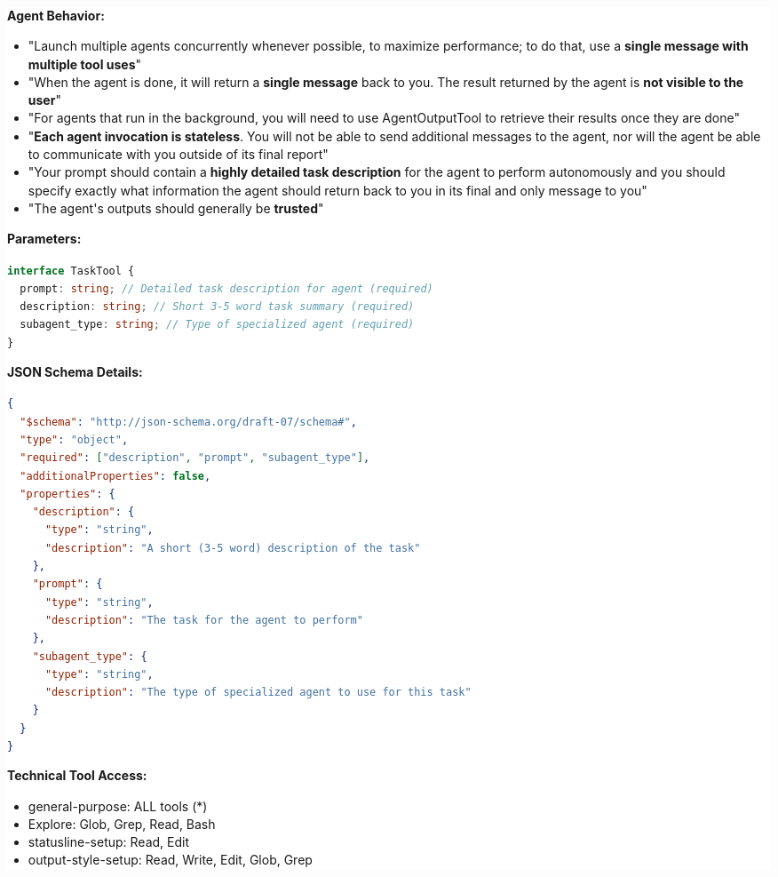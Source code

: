 **Agent Behavior:**

- "Launch multiple agents concurrently whenever possible, to maximize performance; to do that, use a **single message with multiple tool uses**"
- "When the agent is done, it will return a **single message** back to you. The result returned by the agent is **not visible to the user**"
- "For agents that run in the background, you will need to use AgentOutputTool to retrieve their results once they are done"
- "**Each agent invocation is stateless**. You will not be able to send additional messages to the agent, nor will the agent be able to communicate with you outside of its final report"
- "Your prompt should contain a **highly detailed task description** for the agent to perform autonomously and you should specify exactly what information the agent should return back to you in its final and only message to you"
- "The agent's outputs should generally be **trusted**"

**Parameters:**

```typescript
interface TaskTool {
  prompt: string; // Detailed task description for agent (required)
  description: string; // Short 3-5 word task summary (required)
  subagent_type: string; // Type of specialized agent (required)
}
```

**JSON Schema Details:**

```json
{
  "$schema": "http://json-schema.org/draft-07/schema#",
  "type": "object",
  "required": ["description", "prompt", "subagent_type"],
  "additionalProperties": false,
  "properties": {
    "description": {
      "type": "string",
      "description": "A short (3-5 word) description of the task"
    },
    "prompt": {
      "type": "string",
      "description": "The task for the agent to perform"
    },
    "subagent_type": {
      "type": "string",
      "description": "The type of specialized agent to use for this task"
    }
  }
}
```

**Technical Tool Access:**

- general-purpose: ALL tools (\*)
- Explore: Glob, Grep, Read, Bash
- statusline-setup: Read, Edit
- output-style-setup: Read, Write, Edit, Glob, Grep
